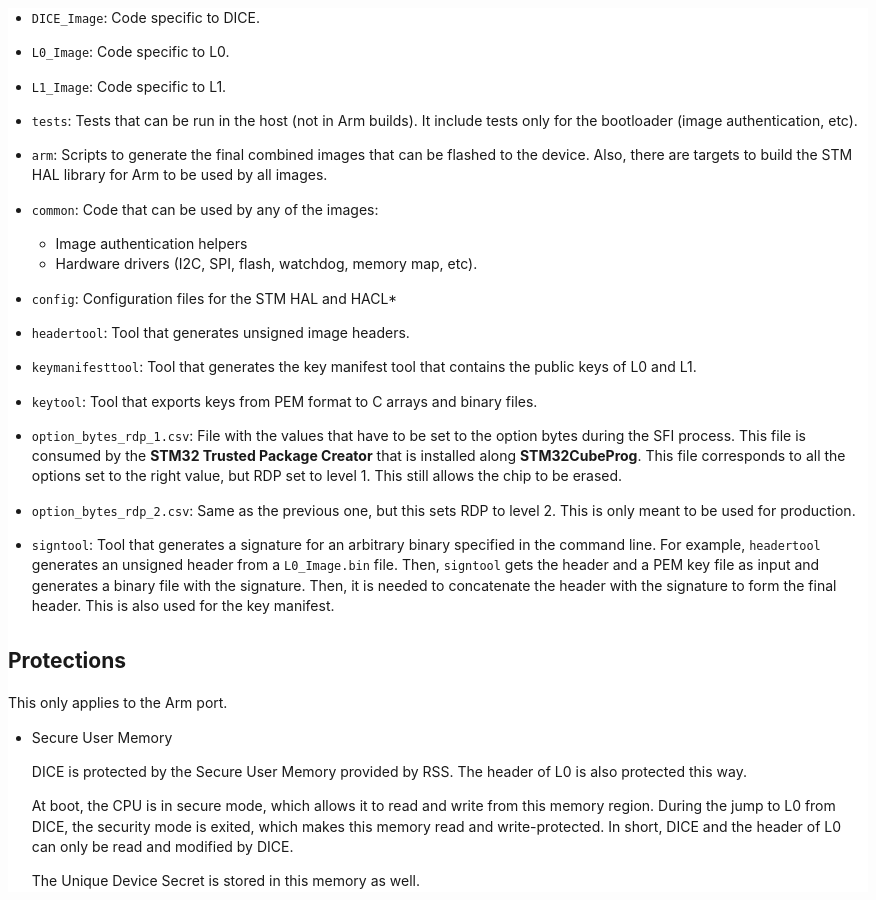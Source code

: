 - ``DICE_Image``: Code specific to DICE.

- ``L0_Image``: Code specific to L0.

- ``L1_Image``: Code specific to L1.

- ``tests``: Tests that can be run in the host (not in Arm builds). 
  It include tests only for the bootloader (image authentication, etc).

- ``arm``: Scripts to generate the final combined images that can be flashed to
  the device. Also, there are targets to build the STM HAL library for Arm 
  to be used by all images.

- ``common``: Code that can be used by any of the images:
  - Image authentication helpers
  - Hardware drivers (I2C, SPI, flash, watchdog, memory map, etc).

- ``config``: Configuration files for the STM HAL and HACL*

- ``headertool``: Tool that generates unsigned image headers.

- ``keymanifesttool``: Tool that generates the key manifest tool that contains
  the public keys of L0 and L1.

- ``keytool``: Tool that exports keys from PEM format to C arrays and binary
  files.

- ``option_bytes_rdp_1.csv``: File with the values that have to be set to the
  option bytes during the SFI process. This file is consumed by the **STM32
  Trusted Package Creator** that is installed along **STM32CubeProg**. This file
  corresponds to all the options set to the right value, but RDP set to level 1.
  This still allows the chip to be erased.

- ``option_bytes_rdp_2.csv``: Same as the previous one, but this sets RDP to
  level 2. This is only meant to be used for production.

- ``signtool``: Tool that generates a signature for an arbitrary binary
  specified in the command line. For example, ``headertool`` generates an
  unsigned header from a ``L0_Image.bin`` file. Then, ``signtool`` gets the
  header and a PEM key file as input and generates a binary file with the
  signature. Then, it is needed to concatenate the header with the signature to
  form the final header. This is also used for the key manifest.


## Protections

This only applies to the Arm port.

- Secure User Memory

  DICE is protected by the Secure User Memory provided by RSS. The header of L0 is
  also protected this way.

  At boot, the CPU is in secure mode, which allows it to read and write from
  this memory region. During the jump to L0 from DICE, the security mode is
  exited, which makes this memory read and write-protected. In short, DICE and the
  header of L0 can only be read and modified by DICE.

  The Unique Device Secret is stored in this memory as well.
